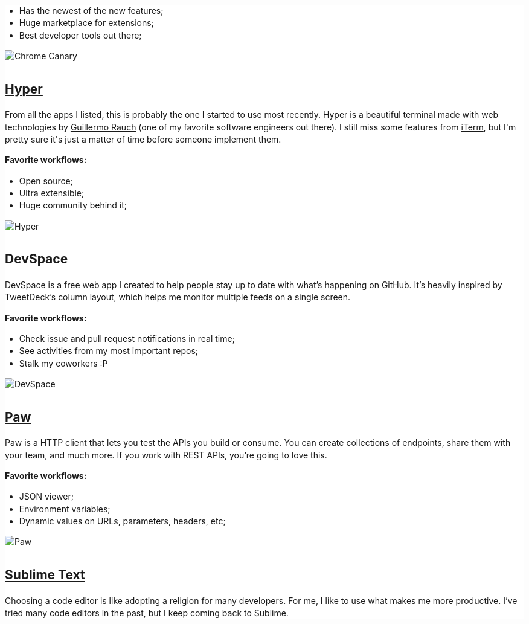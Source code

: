 * Has the newest of the new features;
* Huge marketplace for extensions;
* Best developer tools out there;

![Chrome Canary](/img/posts/my-top-apps-for-2017/chrome-canary.jpeg)

## [Hyper](https://hyper.is/)

From all the apps I listed, this is probably the one I started to use most recently. Hyper is a beautiful terminal made with web technologies by [Guillermo Rauch](https://twitter.com/rauchg) (one of my favorite software engineers out there). I still miss some features from [iTerm](https://www.iterm2.com/), but I'm pretty sure it's just a matter of time before someone implement them.

**Favorite workflows:**

* Open source;
* Ultra extensible;
* Huge community behind it;

![Hyper](/img/posts/my-top-apps-for-2017/hyper.png)

## DevSpace

DevSpace is a free web app I created to help people stay up to date with what’s happening on GitHub. It’s heavily inspired by [TweetDeck’s](https://tweetdeck.twitter.com/) column layout, which helps me monitor multiple feeds on a single screen.

**Favorite workflows:**

* Check issue and pull request notifications in real time;
* See activities from my most important repos;
* Stalk my coworkers :P

![DevSpace](/img/posts/my-top-apps-for-2017/devspace.png)

## [Paw](https://paw.cloud/)

Paw is a HTTP client that lets you test the APIs you build or consume. You can create collections of endpoints, share them with your team, and much more. If you work with REST APIs, you’re going to love this.

**Favorite workflows:**

* JSON viewer;
* Environment variables;
* Dynamic values on URLs, parameters, headers, etc;

![Paw](/img/posts/my-top-apps-for-2017/paw.png)

## [Sublime Text](https://www.sublimetext.com/)

Choosing a code editor is like adopting a religion for many developers. For me, I like to use what makes me more productive. I’ve tried many code editors in the past, but I keep coming back to Sublime.
